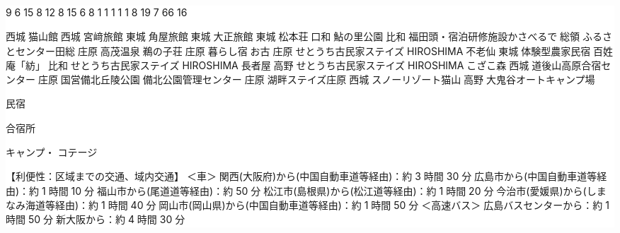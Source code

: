 9
6
15
8
12
8
15
6
8
1
1
1
1
1
8
19
7
66
16

西城  猫山館
西城  宮﨑旅館
東城  角屋旅館
東城  大正旅館
東城  松本荘
口和  鮎の里公園
比和  福田頭・宿泊研修施設かさべるで
総領  ふるさとセンター田総
庄原  高茂温泉  鵜の子荘
庄原  暮らし宿  お古
庄原  せとうち古民家ステイズ HIROSHIMA 不老仙
東城  体験型農家民宿  百姓庵「紡」
比和  せとうち古民家ステイズ HIROSHIMA 長者屋
高野  せとうち古民家ステイズ HIROSHIMA こざこ森
西城  道後山高原合宿センター
庄原  国営備北丘陵公園  備北公園管理センター
庄原  湖畔ステイズ庄原
西城  スノーリゾート猫山
高野  大鬼谷オートキャンプ場

民宿

合宿所

キャンプ・
コテージ

【利便性：区域までの交通、域内交通】
＜車＞
関西(大阪府)から(中国自動車道等経由)：約 3 時間 30 分
広島市から(中国自動車道等経由)：約 1 時間 10 分
福山市から(尾道道等経由)：約 50 分
松江市(島根県)から(松江道等経由)：約 1 時間 20 分
今治市(愛媛県)から(しまなみ海道等経由)：約 1 時間 40 分
岡山市(岡山県)から(中国自動車道等経由)：約 1 時間 50 分
＜高速バス＞
広島バスセンターから：約 1 時間 50 分
新大阪から：約 4 時間 30 分
